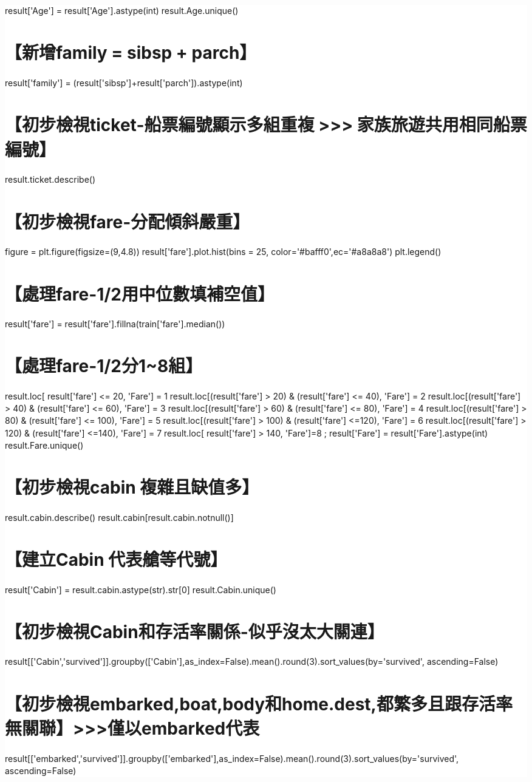 result['Age'] = result['Age'].astype(int)
result.Age.unique()

# 【新增family = sibsp + parch】
result['family'] = (result['sibsp']+result['parch']).astype(int)

# 【初步檢視ticket-船票編號顯示多組重複 >>> 家族旅遊共用相同船票編號】
result.ticket.describe()

# 【初步檢視fare-分配傾斜嚴重】
figure = plt.figure(figsize=(9,4.8))
result['fare'].plot.hist(bins = 25, color='#bafff0',ec='#a8a8a8')
plt.legend()

# 【處理fare-1/2用中位數填補空值】
result['fare'] = result['fare'].fillna(train['fare'].median())
# 【處理fare-1/2分1~8組】
result.loc[ result['fare'] <= 20, 'Fare'] = 1
result.loc[(result['fare'] > 20) & (result['fare'] <= 40), 'Fare'] = 2
result.loc[(result['fare'] > 40) & (result['fare'] <= 60), 'Fare'] = 3
result.loc[(result['fare'] > 60) & (result['fare'] <= 80), 'Fare'] = 4
result.loc[(result['fare'] > 80) & (result['fare'] <= 100), 'Fare'] = 5
result.loc[(result['fare'] > 100) & (result['fare'] <=120), 'Fare'] = 6
result.loc[(result['fare'] > 120) & (result['fare'] <=140), 'Fare'] = 7
result.loc[ result['fare'] > 140, 'Fare']=8 ;
result['Fare'] = result['Fare'].astype(int)
result.Fare.unique()

# 【初步檢視cabin 複雜且缺值多】
result.cabin.describe()
result.cabin[result.cabin.notnull()]

# 【建立Cabin 代表艙等代號】
result['Cabin'] = result.cabin.astype(str).str[0]
result.Cabin.unique()

# 【初步檢視Cabin和存活率關係-似乎沒太大關連】
result[['Cabin','survived']].groupby(['Cabin'],as_index=False).mean().round(3).sort_values(by='survived', ascending=False)

# 【初步檢視embarked,boat,body和home.dest,都繁多且跟存活率無關聯】>>>僅以embarked代表
result[['embarked','survived']].groupby(['embarked'],as_index=False).mean().round(3).sort_values(by='survived', ascending=False)
